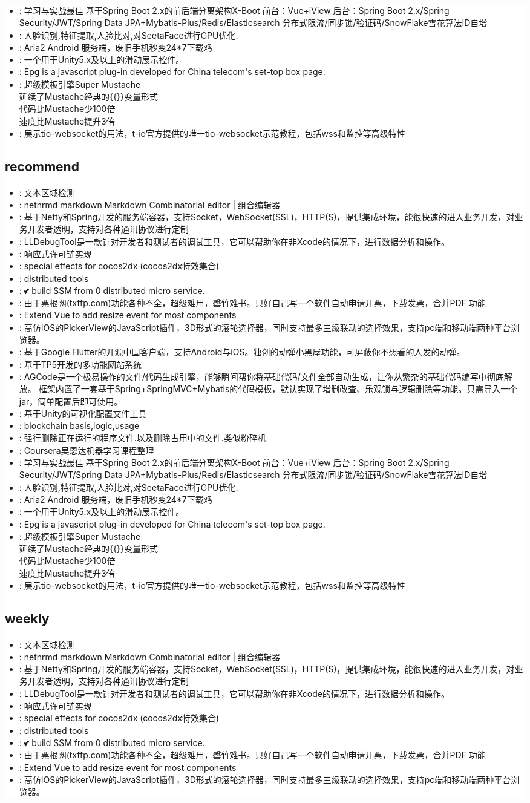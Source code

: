 - [](http://git.oschina.net) : 学习与实战最佳 基于Spring Boot 2.x的前后端分离架构X-Boot 前台：Vue+iView 后台：Spring Boot 2.x/Spring Security/JWT/Spring Data JPA+Mybatis-Plus/Redis/Elasticsearch 分布式限流/同步锁/验证码/SnowFlake雪花算法ID自增
- [](http://git.oschina.net) : 人脸识别,特征提取,人脸比对,对SeetaFace进行GPU优化.
- [](http://git.oschina.net) : Aria2 Android 服务端，废旧手机秒变24*7下载鸡
- [](http://git.oschina.net) : 一个用于Unity5.x及以上的滑动展示控件。
- [](http://git.oschina.net) : Epg is a javascript plug-in developed for China telecom's set-top box page.
- [](http://git.oschina.net) : 超级模板引擎Super Mustache<br> 延续了Mustache经典的{{}}变量形式<br> 代码比Mustache少100倍<br> 速度比Mustache提升3倍
- [](http://git.oschina.net) : 展示tio-websocket的用法，t-io官方提供的唯一tio-websocket示范教程，包括wss和监控等高级特性


## recommend

- [](http://git.oschina.net) : 文本区域检测
- [](http://git.oschina.net) : netnrmd markdown Markdown Combinatorial editor | 组合编辑器
- [](http://git.oschina.net) : 基于Netty和Spring开发的服务端容器，支持Socket，WebSocket(SSL)，HTTP(S)，提供集成环境，能很快速的进入业务开发，对业务开发者透明，支持对各种通讯协议进行定制
- [](http://git.oschina.net) : LLDebugTool是一款针对开发者和测试者的调试工具，它可以帮助你在非Xcode的情况下，进行数据分析和操作。
- [](http://git.oschina.net) : 响应式许可链实现
- [](http://git.oschina.net) : special effects for cocos2dx (cocos2dx特效集合)
- [](http://git.oschina.net) : distributed tools
- [](http://git.oschina.net) : :two_hearts: build SSM from 0 distributed micro service.
- [](http://git.oschina.net) : 由于票根网(txffp.com)功能各种不全，超级难用，罄竹难书。只好自己写一个软件自动申请开票，下载发票，合并PDF 功能
- [](http://git.oschina.net) : Extend Vue to add resize event for most components
- [](http://git.oschina.net) : 高仿IOS的PickerView的JavaScript插件，3D形式的滚轮选择器，同时支持最多三级联动的选择效果，支持pc端和移动端两种平台浏览器。
- [](http://git.oschina.net) : 基于Google Flutter的开源中国客户端，支持Android与iOS。独创的动弹小黑屋功能，可屏蔽你不想看的人发的动弹。
- [](http://git.oschina.net) : 基于TP5开发的多功能网站系统
- [](http://git.oschina.net) : AGCode是一个极易操作的文件/代码生成引擎，能够瞬间帮你将基础代码/文件全部自动生成，让你从繁杂的基础代码编写中彻底解放。 框架内置了一套基于Spring+SpringMVC+Mybatis的代码模板，默认实现了增删改查、乐观锁与逻辑删除等功能。只需导入一个jar，简单配置后即可使用。
- [](http://git.oschina.net) : 基于Unity的可视化配置文件工具
- [](http://git.oschina.net) : blockchain basis,logic,usage
- [](http://git.oschina.net) : 强行删除正在运行的程序文件.以及删除占用中的文件.类似粉碎机
- [](http://git.oschina.net) : Coursera吴恩达机器学习课程整理
- [](http://git.oschina.net) : 学习与实战最佳 基于Spring Boot 2.x的前后端分离架构X-Boot 前台：Vue+iView 后台：Spring Boot 2.x/Spring Security/JWT/Spring Data JPA+Mybatis-Plus/Redis/Elasticsearch 分布式限流/同步锁/验证码/SnowFlake雪花算法ID自增
- [](http://git.oschina.net) : 人脸识别,特征提取,人脸比对,对SeetaFace进行GPU优化.
- [](http://git.oschina.net) : Aria2 Android 服务端，废旧手机秒变24*7下载鸡
- [](http://git.oschina.net) : 一个用于Unity5.x及以上的滑动展示控件。
- [](http://git.oschina.net) : Epg is a javascript plug-in developed for China telecom's set-top box page.
- [](http://git.oschina.net) : 超级模板引擎Super Mustache<br> 延续了Mustache经典的{{}}变量形式<br> 代码比Mustache少100倍<br> 速度比Mustache提升3倍
- [](http://git.oschina.net) : 展示tio-websocket的用法，t-io官方提供的唯一tio-websocket示范教程，包括wss和监控等高级特性


## weekly

- [](http://git.oschina.net) : 文本区域检测
- [](http://git.oschina.net) : netnrmd markdown Markdown Combinatorial editor | 组合编辑器
- [](http://git.oschina.net) : 基于Netty和Spring开发的服务端容器，支持Socket，WebSocket(SSL)，HTTP(S)，提供集成环境，能很快速的进入业务开发，对业务开发者透明，支持对各种通讯协议进行定制
- [](http://git.oschina.net) : LLDebugTool是一款针对开发者和测试者的调试工具，它可以帮助你在非Xcode的情况下，进行数据分析和操作。
- [](http://git.oschina.net) : 响应式许可链实现
- [](http://git.oschina.net) : special effects for cocos2dx (cocos2dx特效集合)
- [](http://git.oschina.net) : distributed tools
- [](http://git.oschina.net) : :two_hearts: build SSM from 0 distributed micro service.
- [](http://git.oschina.net) : 由于票根网(txffp.com)功能各种不全，超级难用，罄竹难书。只好自己写一个软件自动申请开票，下载发票，合并PDF 功能
- [](http://git.oschina.net) : Extend Vue to add resize event for most components
- [](http://git.oschina.net) : 高仿IOS的PickerView的JavaScript插件，3D形式的滚轮选择器，同时支持最多三级联动的选择效果，支持pc端和移动端两种平台浏览器。